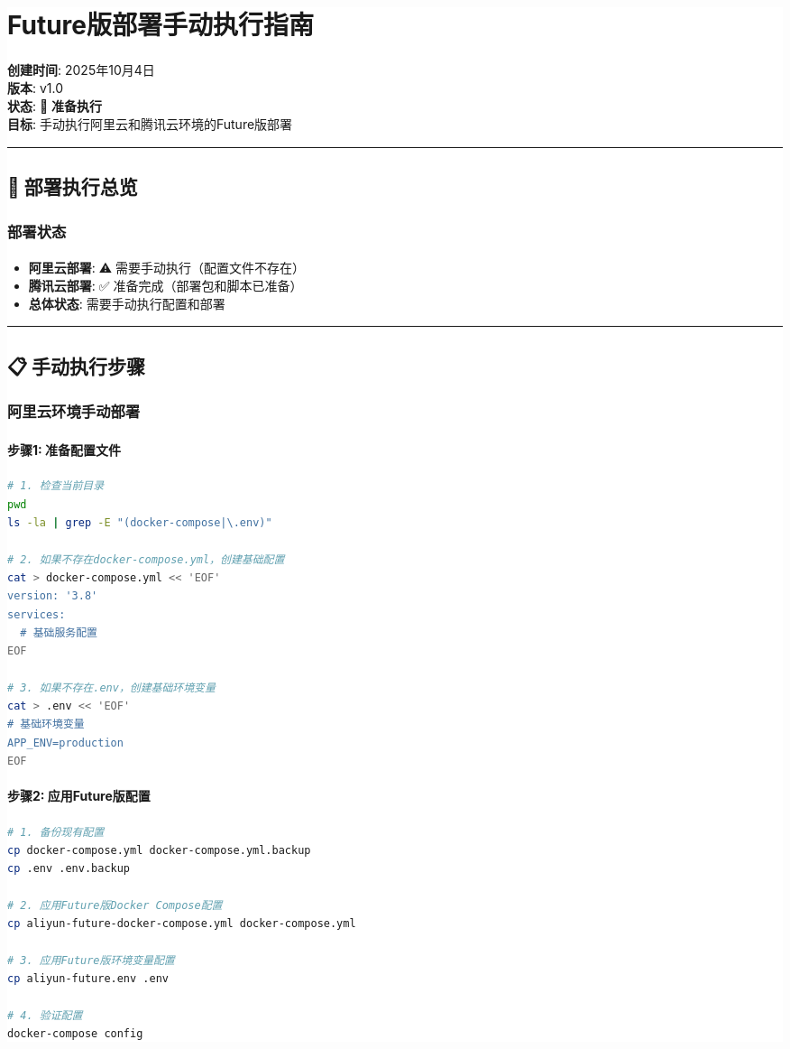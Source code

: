 # Future版部署手动执行指南

**创建时间**: 2025年10月4日  
**版本**: v1.0  
**状态**: 🚀 **准备执行**  
**目标**: 手动执行阿里云和腾讯云环境的Future版部署

---

## 🎯 部署执行总览

### **部署状态**
- **阿里云部署**: ⚠️ 需要手动执行（配置文件不存在）
- **腾讯云部署**: ✅ 准备完成（部署包和脚本已准备）
- **总体状态**: 需要手动执行配置和部署

---

## 📋 手动执行步骤

### **阿里云环境手动部署**

#### **步骤1: 准备配置文件**
```bash
# 1. 检查当前目录
pwd
ls -la | grep -E "(docker-compose|\.env)"

# 2. 如果不存在docker-compose.yml，创建基础配置
cat > docker-compose.yml << 'EOF'
version: '3.8'
services:
  # 基础服务配置
EOF

# 3. 如果不存在.env，创建基础环境变量
cat > .env << 'EOF'
# 基础环境变量
APP_ENV=production
EOF
```

#### **步骤2: 应用Future版配置**
```bash
# 1. 备份现有配置
cp docker-compose.yml docker-compose.yml.backup
cp .env .env.backup

# 2. 应用Future版Docker Compose配置
cp aliyun-future-docker-compose.yml docker-compose.yml

# 3. 应用Future版环境变量配置
cp aliyun-future.env .env

# 4. 验证配置
docker-compose config
```
